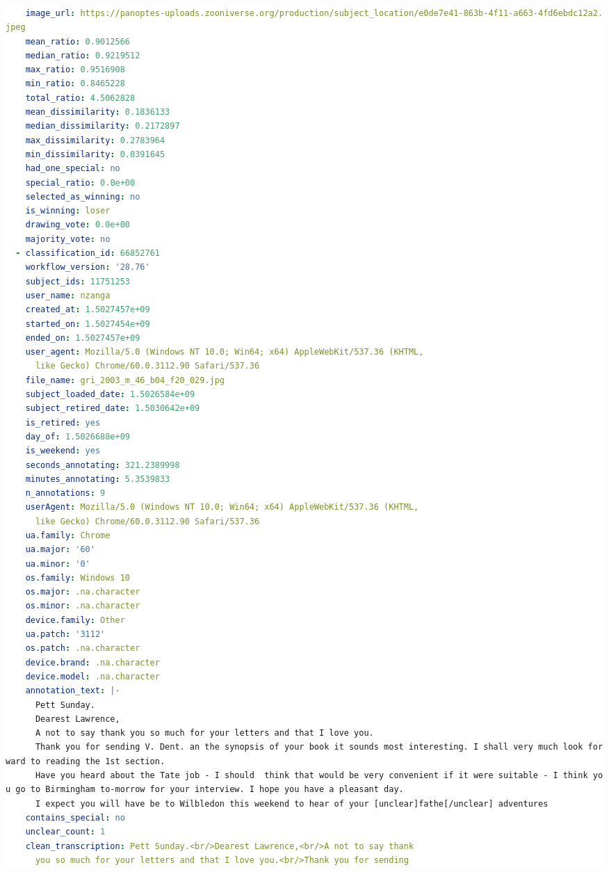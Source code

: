 ```yaml
    image_url: https://panoptes-uploads.zooniverse.org/production/subject_location/e0de7e41-863b-4f11-a663-4fd6ebdc12a2.jpeg
    mean_ratio: 0.9012566
    median_ratio: 0.9219512
    max_ratio: 0.9516908
    min_ratio: 0.8465228
    total_ratio: 4.5062828
    mean_dissimilarity: 0.1836133
    median_dissimilarity: 0.2172897
    max_dissimilarity: 0.2783964
    min_dissimilarity: 0.0391645
    had_one_special: no
    special_ratio: 0.0e+00
    selected_as_winning: no
    is_winning: loser
    drawing_vote: 0.0e+00
    majority_vote: no
  - classification_id: 66852761
    workflow_version: '28.76'
    subject_ids: 11751253
    user_name: nzanga
    created_at: 1.5027457e+09
    started_on: 1.5027454e+09
    ended_on: 1.5027457e+09
    user_agent: Mozilla/5.0 (Windows NT 10.0; Win64; x64) AppleWebKit/537.36 (KHTML,
      like Gecko) Chrome/60.0.3112.90 Safari/537.36
    file_name: gri_2003_m_46_b04_f20_029.jpg
    subject_loaded_date: 1.5026584e+09
    subject_retired_date: 1.5030642e+09
    is_retired: yes
    day_of: 1.5026688e+09
    is_weekend: yes
    seconds_annotating: 321.2389998
    minutes_annotating: 5.3539833
    n_annotations: 9
    userAgent: Mozilla/5.0 (Windows NT 10.0; Win64; x64) AppleWebKit/537.36 (KHTML,
      like Gecko) Chrome/60.0.3112.90 Safari/537.36
    ua.family: Chrome
    ua.major: '60'
    ua.minor: '0'
    os.family: Windows 10
    os.major: .na.character
    os.minor: .na.character
    device.family: Other
    ua.patch: '3112'
    os.patch: .na.character
    device.brand: .na.character
    device.model: .na.character
    annotation_text: |-
      Pett Sunday.
      Dearest Lawrence,
      A not to say thank you so much for your letters and that I love you.
      Thank you for sending V. Dent. an the synopsis of your book it sounds most interesting. I shall very much look forward to reading the 1st section.
      Have you heard about the Tate job - I should  think that would be very convenient if it were suitable - I think you go to Birmingham to-morrow for your interview. I hope you have a pleasant day.
      I expect you will have be to Wilbledon this weekend to hear of your [unclear]fathe[/unclear] adventures
    contains_special: no
    unclear_count: 1
    clean_transcription: Pett Sunday.<br/>Dearest Lawrence,<br/>A not to say thank
      you so much for your letters and that I love you.<br/>Thank you for sending
```